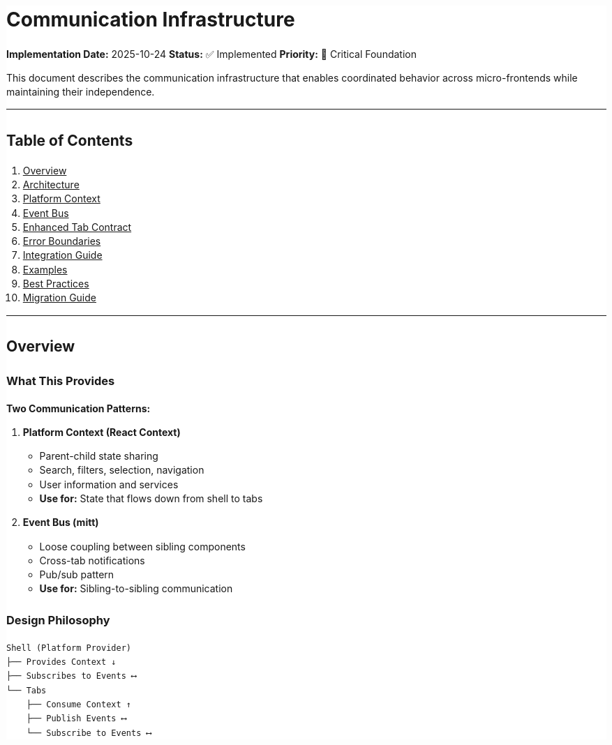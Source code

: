 # Communication Infrastructure

**Implementation Date:** 2025-10-24
**Status:** ✅ Implemented
**Priority:** 🔴 Critical Foundation

This document describes the communication infrastructure that enables coordinated behavior across micro-frontends while maintaining their independence.

---

## Table of Contents

1. [Overview](#overview)
2. [Architecture](#architecture)
3. [Platform Context](#platform-context)
4. [Event Bus](#event-bus)
5. [Enhanced Tab Contract](#enhanced-tab-contract)
6. [Error Boundaries](#error-boundaries)
7. [Integration Guide](#integration-guide)
8. [Examples](#examples)
9. [Best Practices](#best-practices)
10. [Migration Guide](#migration-guide)

---

## Overview

### What This Provides

**Two Communication Patterns:**

1. **Platform Context (React Context)**
   - Parent-child state sharing
   - Search, filters, selection, navigation
   - User information and services
   - **Use for:** State that flows down from shell to tabs

2. **Event Bus (mitt)**
   - Loose coupling between sibling components
   - Cross-tab notifications
   - Pub/sub pattern
   - **Use for:** Sibling-to-sibling communication

### Design Philosophy

```
Shell (Platform Provider)
├── Provides Context ↓
├── Subscribes to Events ⟷
└── Tabs
    ├── Consume Context ↑
    ├── Publish Events ⟷
    └── Subscribe to Events ⟷
```
